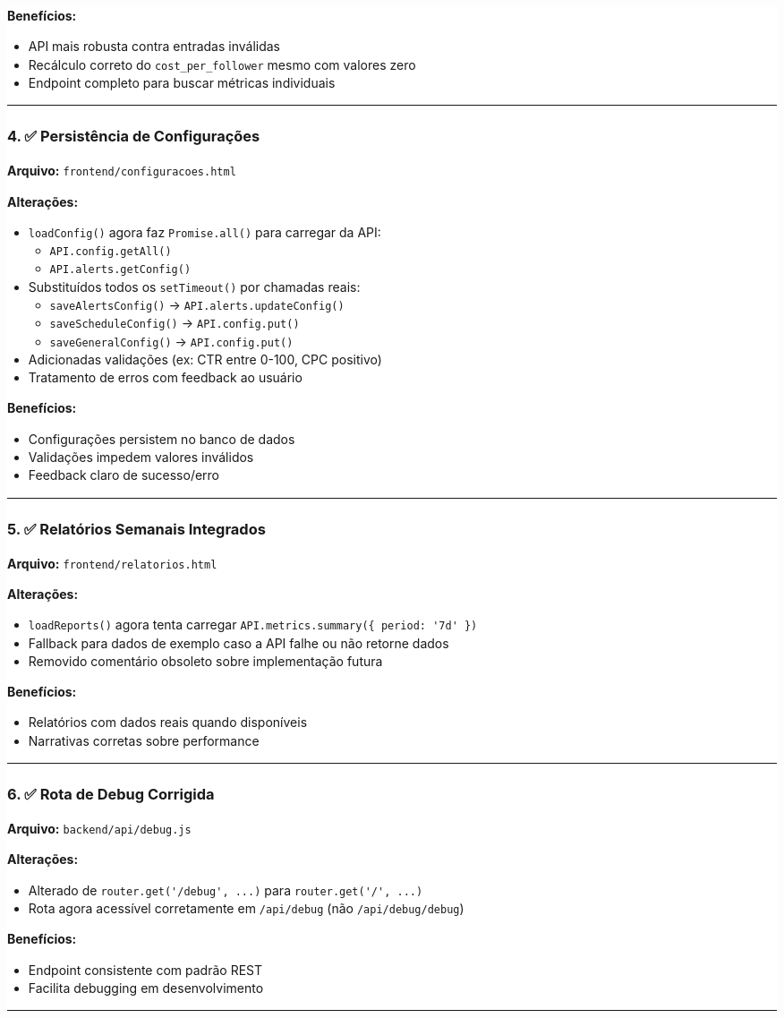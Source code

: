 **Benefícios:**
- API mais robusta contra entradas inválidas
- Recálculo correto do `cost_per_follower` mesmo com valores zero
- Endpoint completo para buscar métricas individuais

---

### 4. ✅ Persistência de Configurações
**Arquivo:** `frontend/configuracoes.html`

**Alterações:**
- `loadConfig()` agora faz `Promise.all()` para carregar da API:
  - `API.config.getAll()`
  - `API.alerts.getConfig()`
- Substituídos todos os `setTimeout()` por chamadas reais:
  - `saveAlertsConfig()` → `API.alerts.updateConfig()`
  - `saveScheduleConfig()` → `API.config.put()`
  - `saveGeneralConfig()` → `API.config.put()`
- Adicionadas validações (ex: CTR entre 0-100, CPC positivo)
- Tratamento de erros com feedback ao usuário

**Benefícios:**
- Configurações persistem no banco de dados
- Validações impedem valores inválidos
- Feedback claro de sucesso/erro

---

### 5. ✅ Relatórios Semanais Integrados
**Arquivo:** `frontend/relatorios.html`

**Alterações:**
- `loadReports()` agora tenta carregar `API.metrics.summary({ period: '7d' })`
- Fallback para dados de exemplo caso a API falhe ou não retorne dados
- Removido comentário obsoleto sobre implementação futura

**Benefícios:**
- Relatórios com dados reais quando disponíveis
- Narrativas corretas sobre performance

---

### 6. ✅ Rota de Debug Corrigida
**Arquivo:** `backend/api/debug.js`

**Alterações:**
- Alterado de `router.get('/debug', ...)` para `router.get('/', ...)`
- Rota agora acessível corretamente em `/api/debug` (não `/api/debug/debug`)

**Benefícios:**
- Endpoint consistente com padrão REST
- Facilita debugging em desenvolvimento

---
